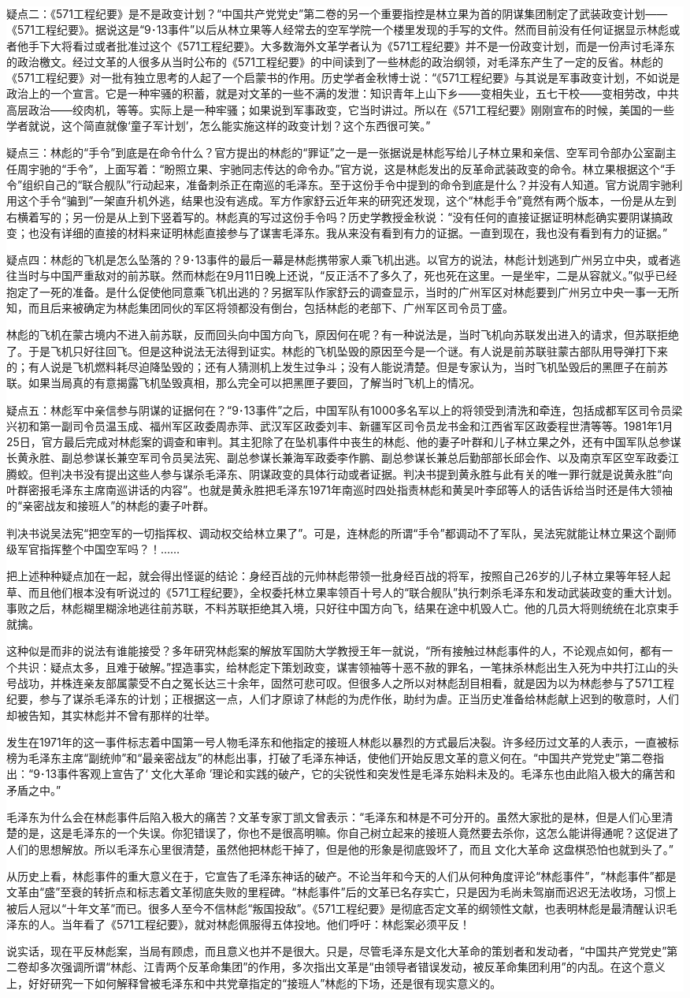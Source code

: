   疑点二：《571工程纪要》是不是政变计划？“中国共产党党史”第二卷的另一个重要指控是林立果为首的阴谋集团制定了武装政变计划——《571工程纪要》。据说这是“9･13事件”以后从林立果等人经常去的空军学院一个楼里发现的手写的文件。然而目前没有任何证据显示林彪或者他手下大将看过或者批准过这个《571工程纪要》。大多数海外文革学者认为《571工程纪要》并不是一份政变计划，而是一份声讨毛泽东的政治檄文。经过文革的人很多从当时公布的《571工程纪要》的中间读到了一些林彪的政治纲领，对毛泽东产生了一定的反省。林彪的《571工程纪要》对一批有独立思考的人起了一个启蒙书的作用。历史学者金秋博士说：“《571工程纪要》与其说是军事政变计划，不如说是政治上的一个宣言。它是一种牢骚的积蓄，就是对文革的一些不满的发泄：知识青年上山下乡——变相失业，五七干校——变相劳改，中共高层政治——绞肉机，等等。实际上是一种牢骚；如果说到军事政变，它当时讲过。所以在《571工程纪要》刚刚宣布的时候，美国的一些学者就说，这个简直就像‘童子军计划’，怎么能实施这样的政变计划？这个东西很可笑。”
 </p>
 <p>
  疑点三：林彪的“手令”到底是在命令什么？官方提出的林彪的“罪证”之一是一张据说是林彪写给儿子林立果和亲信、空军司令部办公室副主任周宇驰的“手令”，上面写着：“盼照立果、宇驰同志传达的命令办。”官方说，这是林彪发出的反革命武装政变的命令。林立果根据这个“手令”组织自己的“联合舰队”行动起来，准备刺杀正在南巡的毛泽东。至于这份手令中提到的命令到底是什么？并没有人知道。官方说周宇驰利用这个手令“骗到”一架直升机外逃，结果也没有逃成。军方作家舒云近年来的研究还发现，这个“林彪手令”竟然有两个版本，一份是从左到右横着写的；另一份是从上到下竖着写的。林彪真的写过这份手令吗？历史学教授金秋说：“没有任何的直接证据证明林彪确实要阴谋搞政变；也没有详细的直接的材料来证明林彪直接参与了谋害毛泽东。我从来没有看到有力的证据。一直到现在，我也没有看到有力的证据。”
 </p>
 <p>
  疑点四：林彪的飞机是怎么坠落的？9･13事件的最后一幕是林彪携带家人乘飞机出逃。以官方的说法，林彪计划逃到广州另立中央，或者逃往当时与中国严重敌对的前苏联。然而林彪在9月11日晚上还说，“反正活不了多久了，死也死在这里。一是坐牢，二是从容就义。”似乎已经抱定了一死的准备。是什么促使他同意乘飞机出逃的？另据军队作家舒云的调查显示，当时的广州军区对林彪要到广州另立中央一事一无所知，而且后来被确定为林彪集团同伙的军区将领都没有倒台，包括林彪的老部下、广州军区司令员丁盛。
 </p>
 <p>
  林彪的飞机在蒙古境内不进入前苏联，反而回头向中国方向飞，原因何在呢？有一种说法是，当时飞机向苏联发出进入的请求，但苏联拒绝了。于是飞机只好往回飞。但是这种说法无法得到证实。林彪的飞机坠毁的原因至今是一个谜。有人说是前苏联驻蒙古部队用导弹打下来的；有人说是飞机燃料耗尽迫降坠毁的；还有人猜测机上发生过争斗；没有人能说清楚。但是专家认为，当时飞机坠毁后的黑匣子在前苏联。如果当局真的有意揭露飞机坠毁真相，那么完全可以把黑匣子要回，了解当时飞机上的情况。
 </p>
 <p>
  疑点五：林彪军中亲信参与阴谋的证据何在？“9･13事件”之后，中国军队有1000多名军以上的将领受到清洗和牵连，包括成都军区司令员梁兴初和第一副司令员温玉成、福州军区政委周赤萍、武汉军区政委刘丰、新疆军区司令员龙书金和江西省军区政委程世清等等。1981年1月25日，官方最后完成对林彪案的调查和审判。其主犯除了在坠机事件中丧生的林彪、他的妻子叶群和儿子林立果之外，还有中国军队总参谋长黄永胜、副总参谋长兼空军司令员吴法宪、副总参谋长兼海军政委李作鹏、副总参谋长兼总后勤部部长邱会作、以及南京军区空军政委江腾蛟。但判决书没有提出这些人参与谋杀毛泽东、阴谋政变的具体行动或者证据。判决书提到黄永胜与此有关的唯一罪行就是说黄永胜“向叶群密报毛泽东主席南巡讲话的内容”。也就是黄永胜把毛泽东1971年南巡时四处指责林彪和黄吴叶李邱等人的话告诉给当时还是伟大领袖的“亲密战友和接班人”的林彪的妻子叶群。
 </p>
 <p>
  判决书说吴法宪“把空军的一切指挥权、调动权交给林立果了”。可是，连林彪的所谓“手令”都调动不了军队，吴法宪就能让林立果这个副师级军官指挥整个中国空军吗？！……
 </p>
 <p>
  把上述种种疑点加在一起，就会得出怪诞的结论：身经百战的元帅林彪带领一批身经百战的将军，按照自己26岁的儿子林立果等年轻人起草、而且他们根本没有听说过的《571工程纪要》，全权委托林立果率领百十号人的“联合舰队”执行刺杀毛泽东和发动武装政变的重大计划。事败之后，林彪糊里糊涂地逃往前苏联，不料苏联拒绝其入境，只好往中国方向飞，结果在途中机毁人亡。他的几员大将则统统在北京束手就擒。
 </p>
 <p>
  这种似是而非的说法有谁能接受？多年研究林彪案的解放军国防大学教授王年一就说，“所有接触过林彪事件的人，不论观点如何，都有一个共识：疑点太多，且难于破解。”捏造事实，给林彪定下策划政变，谋害领袖等十恶不赦的罪名，一笔抹杀林彪出生入死为中共打江山的头号战功，并株连亲友部属蒙受不白之冤长达三十余年，固然可悲可叹。但很多人之所以对林彪刮目相看，就是因为以为林彪参与了571工程纪要，参与了谋杀毛泽东的计划；正根据这一点，人们才原谅了林彪的为虎作伥，助纣为虐。正当历史准备给林彪献上迟到的敬意时，人们却被告知，其实林彪并不曾有那样的壮举。
 </p>
 <p>
  发生在1971年的这一事件标志着中国第一号人物毛泽东和他指定的接班人林彪以暴烈的方式最后决裂。许多经历过文革的人表示，一直被标榜为毛泽东主席“副统帅”和“最亲密战友”的林彪出事，打破了毛泽东神话，使他们开始反思文革的意义何在。“中国共产党党史”第二卷指出：“9･13事件客观上宣告了‘
  <ok href="https://www.ntdtv.com/gb/文化大革命.htm">
   文化大革命
  </ok>
  ’理论和实践的破产，它的尖锐性和突发性是毛泽东始料未及的。毛泽东也由此陷入极大的痛苦和矛盾之中。”
 </p>
 <p>
  毛泽东为什么会在林彪事件后陷入极大的痛苦？文革专家丁凯文曾表示：“毛泽东和林是不可分开的。虽然大家批的是林，但是人们心里清楚的是，这是毛泽东的一个失误。你犯错误了，你也不是很高明嘛。你自己树立起来的接班人竟然要去杀你，这怎么能讲得通呢？这促进了人们的思想解放。所以毛泽东心里很清楚，虽然他把林彪干掉了，但是他的形象是彻底毁坏了，而且
  <ok href="https://www.ntdtv.com/gb/文化大革命.htm">
   文化大革命
  </ok>
  这盘棋恐怕也就到头了。”
 </p>
 <p>
  从历史上看，林彪事件的重大意义在于，它宣告了毛泽东神话的破产。不论当年和今天的人们从何种角度评论“林彪事件”，“林彪事件”都是文革由“盛”至衰的转折点和标志着文革彻底失败的里程碑。“林彪事件”后的文革已名存实亡，只是因为毛尚未驾崩而迟迟无法收场，习惯上被后人冠以“十年文革”而已。很多人至今不信林彪“叛国投敌”。《571工程纪要》是彻底否定文革的纲领性文献，也表明林彪是最清醒认识毛泽东的人。当年看了《571工程纪要》，就对林彪佩服得五体投地。他们呼吁：林彪案必须平反！
 </p>
 <p>
  说实话，现在平反林彪案，当局有顾虑，而且意义也并不是很大。只是，尽管毛泽东是文化大革命的策划者和发动者，“中国共产党党史”第二卷却多次强调所谓“林彪、江青两个反革命集团”的作用，多次指出文革是“由领导者错误发动，被反革命集团利用”的内乱。在这个意义上，好好研究一下如何解释曾被毛泽东和中共党章指定的“接班人”林彪的下场，还是很有现实意义的。